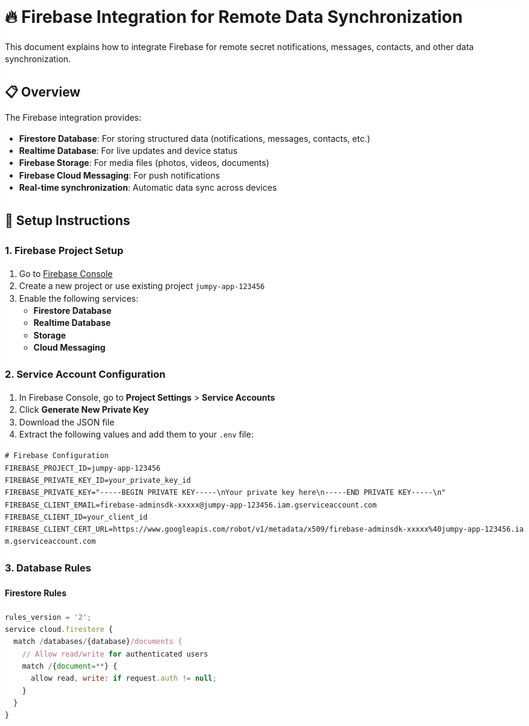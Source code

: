 # 🔥 Firebase Integration for Remote Data Synchronization

This document explains how to integrate Firebase for remote secret notifications, messages, contacts, and other data synchronization.

## 📋 Overview

The Firebase integration provides:
- **Firestore Database**: For storing structured data (notifications, messages, contacts, etc.)
- **Realtime Database**: For live updates and device status
- **Firebase Storage**: For media files (photos, videos, documents)
- **Firebase Cloud Messaging**: For push notifications
- **Real-time synchronization**: Automatic data sync across devices

## 🚀 Setup Instructions

### 1. Firebase Project Setup

1. Go to [Firebase Console](https://console.firebase.google.com/)
2. Create a new project or use existing project `jumpy-app-123456`
3. Enable the following services:
   - **Firestore Database**
   - **Realtime Database**
   - **Storage**
   - **Cloud Messaging**

### 2. Service Account Configuration

1. In Firebase Console, go to **Project Settings** > **Service Accounts**
2. Click **Generate New Private Key**
3. Download the JSON file
4. Extract the following values and add them to your `.env` file:

```env
# Firebase Configuration
FIREBASE_PROJECT_ID=jumpy-app-123456
FIREBASE_PRIVATE_KEY_ID=your_private_key_id
FIREBASE_PRIVATE_KEY="-----BEGIN PRIVATE KEY-----\nYour private key here\n-----END PRIVATE KEY-----\n"
FIREBASE_CLIENT_EMAIL=firebase-adminsdk-xxxxx@jumpy-app-123456.iam.gserviceaccount.com
FIREBASE_CLIENT_ID=your_client_id
FIREBASE_CLIENT_CERT_URL=https://www.googleapis.com/robot/v1/metadata/x509/firebase-adminsdk-xxxxx%40jumpy-app-123456.iam.gserviceaccount.com
```

### 3. Database Rules

#### Firestore Rules
```javascript
rules_version = '2';
service cloud.firestore {
  match /databases/{database}/documents {
    // Allow read/write for authenticated users
    match /{document=**} {
      allow read, write: if request.auth != null;
    }
  }
}
```
